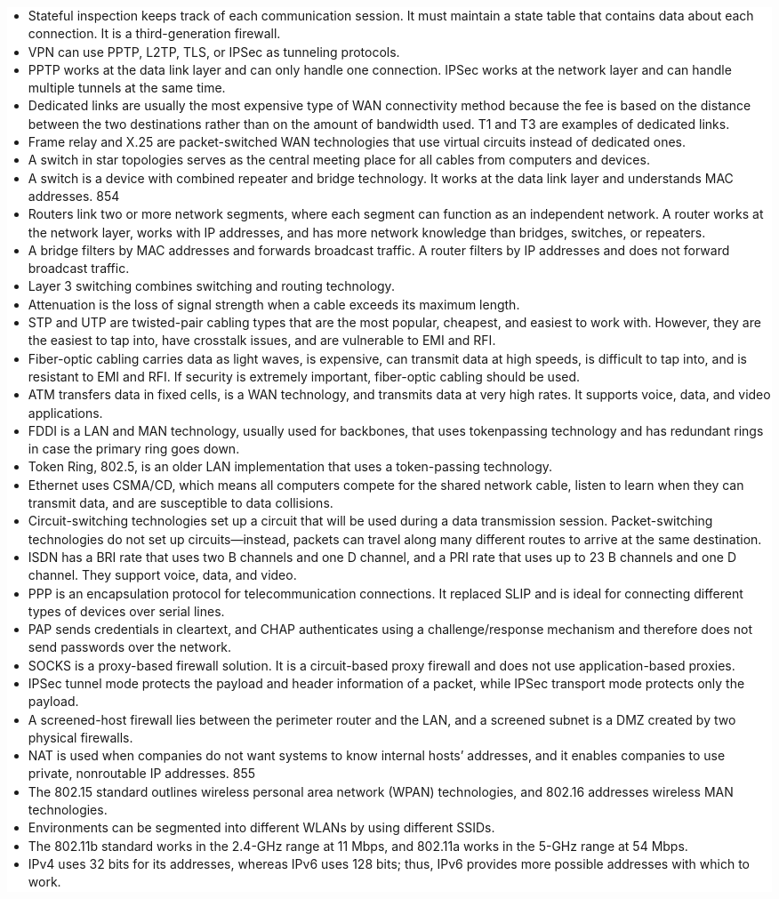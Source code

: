 - Stateful inspection keeps track of each communication session. It must maintain a
state table that contains data about each connection. It is a third-generation firewall.
- VPN can use PPTP, L2TP, TLS, or IPSec as tunneling protocols.
- PPTP works at the data link layer and can only handle one connection. IPSec works
at the network layer and can handle multiple tunnels at the same time.
- Dedicated links are usually the most expensive type of WAN connectivity method
because the fee is based on the distance between the two destinations rather than on
the amount of bandwidth used. T1 and T3 are examples of dedicated links.
- Frame relay and X.25 are packet-switched WAN technologies that use virtual circuits
instead of dedicated ones.
- A switch in star topologies serves as the central meeting place for all cables from
computers and devices.
- A switch is a device with combined repeater and bridge technology. It works at the
data link layer and understands MAC addresses.
854
- Routers link two or more network segments, where each segment can function as an
independent network. A router works at the network layer, works with IP addresses,
and has more network knowledge than bridges, switches, or repeaters.
- A bridge filters by MAC addresses and forwards broadcast traffic. A router filters by
IP addresses and does not forward broadcast traffic.
- Layer 3 switching combines switching and routing technology.
- Attenuation is the loss of signal strength when a cable exceeds its maximum length.
- STP and UTP are twisted-pair cabling types that are the most popular, cheapest, and
easiest to work with. However, they are the easiest to tap into, have crosstalk issues,
and are vulnerable to EMI and RFI.
- Fiber-optic cabling carries data as light waves, is expensive, can transmit data at high
speeds, is difficult to tap into, and is resistant to EMI and RFI. If security is extremely
important, fiber-optic cabling should be used.
- ATM transfers data in fixed cells, is a WAN technology, and transmits data at very
high rates. It supports voice, data, and video applications.
- FDDI is a LAN and MAN technology, usually used for backbones, that uses tokenpassing technology and has redundant rings in case the primary ring goes down.
- Token Ring, 802.5, is an older LAN implementation that uses a token-passing
technology.
- Ethernet uses CSMA/CD, which means all computers compete for the shared
network cable, listen to learn when they can transmit data, and are susceptible to data
collisions.
- Circuit-switching technologies set up a circuit that will be used during a data
transmission session. Packet-switching technologies do not set up circuits—instead,
packets can travel along many different routes to arrive at the same destination.
- ISDN has a BRI rate that uses two B channels and one D channel, and a PRI rate
that uses up to 23 B channels and one D channel. They support voice, data, and
video.
- PPP is an encapsulation protocol for telecommunication connections. It replaced
SLIP and is ideal for connecting different types of devices over serial lines.
- PAP sends credentials in cleartext, and CHAP authenticates using a
challenge/response mechanism and therefore does not send passwords over the
network.
- SOCKS is a proxy-based firewall solution. It is a circuit-based proxy firewall and does
not use application-based proxies.
- IPSec tunnel mode protects the payload and header information of a packet, while
IPSec transport mode protects only the payload.
- A screened-host firewall lies between the perimeter router and the LAN, and a
screened subnet is a DMZ created by two physical firewalls.
- NAT is used when companies do not want systems to know internal hosts’ addresses,
and it enables companies to use private, nonroutable IP addresses.
855
- The 802.15 standard outlines wireless personal area network (WPAN) technologies,
and 802.16 addresses wireless MAN technologies.
- Environments can be segmented into different WLANs by using different SSIDs.
- The 802.11b standard works in the 2.4-GHz range at 11 Mbps, and 802.11a works
in the 5-GHz range at 54 Mbps.
- IPv4 uses 32 bits for its addresses, whereas IPv6 uses 128 bits; thus, IPv6 provides
more possible addresses with which to work.